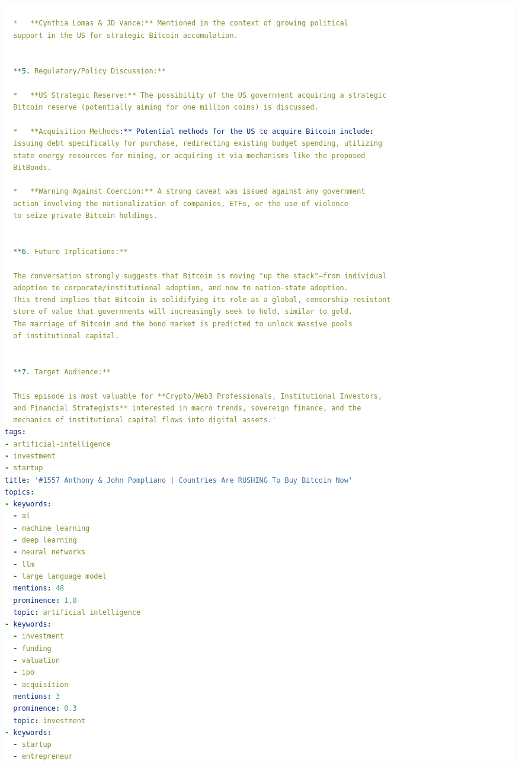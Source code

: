 ```yaml

  *   **Cynthia Lomas & JD Vance:** Mentioned in the context of growing political
  support in the US for strategic Bitcoin accumulation.


  **5. Regulatory/Policy Discussion:**

  *   **US Strategic Reserve:** The possibility of the US government acquiring a strategic
  Bitcoin reserve (potentially aiming for one million coins) is discussed.

  *   **Acquisition Methods:** Potential methods for the US to acquire Bitcoin include:
  issuing debt specifically for purchase, redirecting existing budget spending, utilizing
  state energy resources for mining, or acquiring it via mechanisms like the proposed
  BitBonds.

  *   **Warning Against Coercion:** A strong caveat was issued against any government
  action involving the nationalization of companies, ETFs, or the use of violence
  to seize private Bitcoin holdings.


  **6. Future Implications:**

  The conversation strongly suggests that Bitcoin is moving "up the stack"—from individual
  adoption to corporate/institutional adoption, and now to nation-state adoption.
  This trend implies that Bitcoin is solidifying its role as a global, censorship-resistant
  store of value that governments will increasingly seek to hold, similar to gold.
  The marriage of Bitcoin and the bond market is predicted to unlock massive pools
  of institutional capital.


  **7. Target Audience:**

  This episode is most valuable for **Crypto/Web3 Professionals, Institutional Investors,
  and Financial Strategists** interested in macro trends, sovereign finance, and the
  mechanics of institutional capital flows into digital assets.'
tags:
- artificial-intelligence
- investment
- startup
title: '#1557 Anthony & John Pompliano | Countries Are RUSHING To Buy Bitcoin Now'
topics:
- keywords:
  - ai
  - machine learning
  - deep learning
  - neural networks
  - llm
  - large language model
  mentions: 48
  prominence: 1.0
  topic: artificial intelligence
- keywords:
  - investment
  - funding
  - valuation
  - ipo
  - acquisition
  mentions: 3
  prominence: 0.3
  topic: investment
- keywords:
  - startup
  - entrepreneur
```